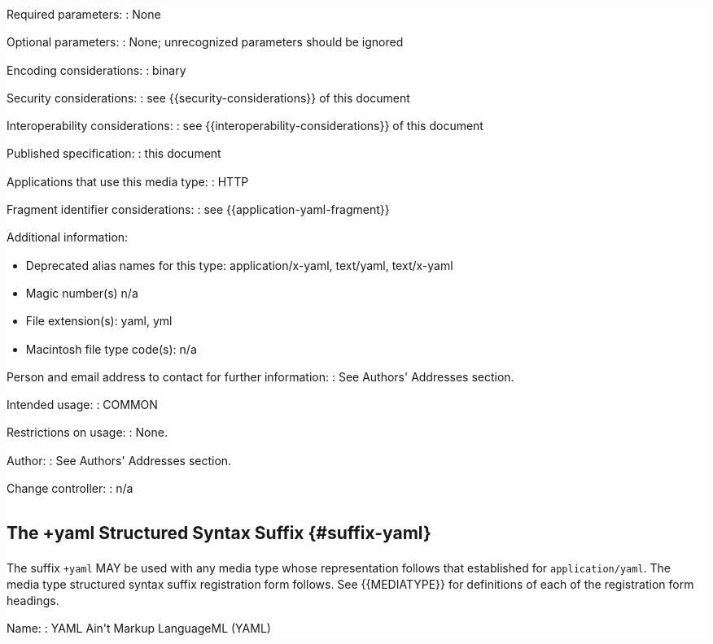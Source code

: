Required parameters:
: None

Optional parameters:
: None; unrecognized parameters should be ignored

Encoding considerations:
: binary

Security considerations:
: see {{security-considerations}} of this document

Interoperability considerations:
: see {{interoperability-considerations}} of this document

Published specification:
: this document

Applications that use this media type:
: HTTP

Fragment identifier considerations:
: see {{application-yaml-fragment}}

Additional information:

- Deprecated alias names for this type:  application/x-yaml, text/yaml, text/x-yaml

- Magic number(s)  n/a

- File extension(s):  yaml, yml

- Macintosh file type code(s):  n/a

Person and email address to contact for further information:
: See Authors' Addresses section.

Intended usage:
: COMMON

Restrictions on usage:
: None.

Author:
: See Authors' Addresses section.

Change controller:
: n/a

## The +yaml Structured Syntax Suffix {#suffix-yaml}

The suffix
`+yaml` MAY be used with any media type whose representation follows
that established for `application/yaml`.
The media type structured syntax suffix registration form follows.
See {{MEDIATYPE}} for definitions of each of the registration form headings.

  Name:
  : YAML Ain't Markup LanguageML (YAML)
